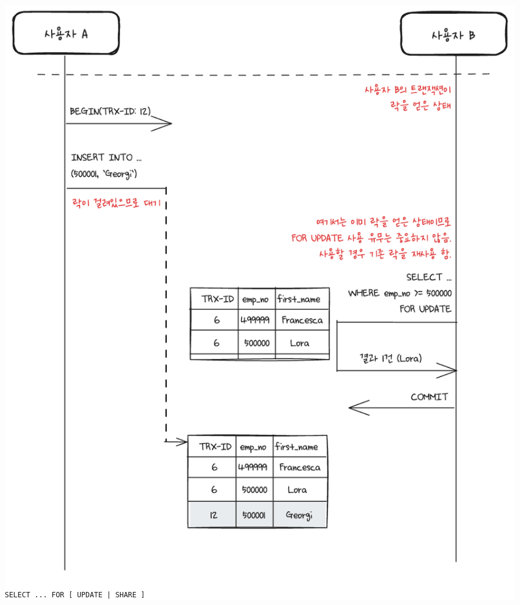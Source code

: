 ![select_for_update_2](/assets/images/2024-09-07-mysql-lock-and-transaction/select_for_update_2.png)

```
SELECT ... FOR [ UPDATE | SHARE ]
```
